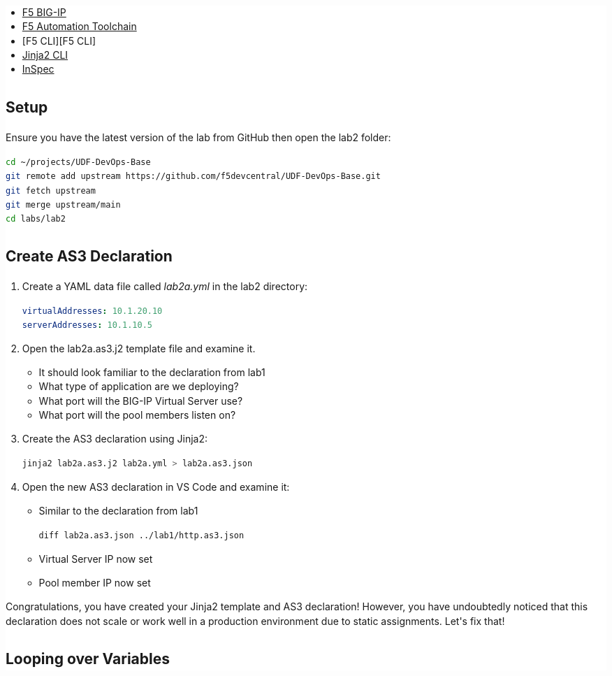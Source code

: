 * [F5 BIG-IP][F5 BIG-IP]
* [F5 Automation Toolchain][F5 Automation Toolchain]
* [F5 CLI][F5 CLI]
* [Jinja2 CLI][Jinja2 CLI]
* [InSpec][InSpec]

## Setup
Ensure you have the latest version of the lab from GitHub then open the lab2 folder:
```bash
cd ~/projects/UDF-DevOps-Base
git remote add upstream https://github.com/f5devcentral/UDF-DevOps-Base.git
git fetch upstream
git merge upstream/main
cd labs/lab2
```

## Create AS3 Declaration

1. Create a YAML data file called _lab2a.yml_ in the lab2 directory:

    ```yaml
    virtualAddresses: 10.1.20.10
    serverAddresses: 10.1.10.5
    ```

2. Open the lab2a.as3.j2 template file and examine it.
    
    * It should look familiar to the declaration from lab1 
    * What type of application are we deploying?
    * What port will the BIG-IP Virtual Server use?
    * What port will the pool members listen on?

3. Create the AS3 declaration using Jinja2:

    ```bash
    jinja2 lab2a.as3.j2 lab2a.yml > lab2a.as3.json
    ```

4. Open the new AS3 declaration in VS Code and examine it:

    * Similar to the declaration from lab1 

        ```
        diff lab2a.as3.json ../lab1/http.as3.json
        ```
    * Virtual Server IP now set
    * Pool member IP now set

Congratulations, you have created your Jinja2 template and AS3 declaration!  However, you have undoubtedly noticed that this declaration does not scale or work well in a production environment due to static assignments.  Let's fix that!

## Looping over Variables


[F5 BIG-IP]: https://www.f5.com/products/big-ip-services/virtual-editions
[F5 Automation Toolchain]: https://www.f5.com/products/automation-and-orchestration
[InSpec]: https://www.inspec.io/
[Jinja2 CLI]: https://pypi.org/project/jinja2-cli/